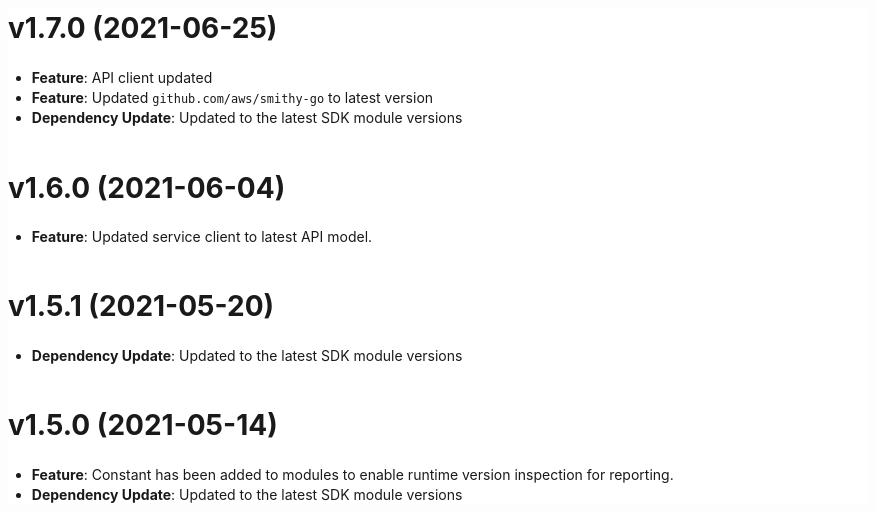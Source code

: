 # v1.7.0 (2021-06-25)

* **Feature**: API client updated
* **Feature**: Updated `github.com/aws/smithy-go` to latest version
* **Dependency Update**: Updated to the latest SDK module versions

# v1.6.0 (2021-06-04)

* **Feature**: Updated service client to latest API model.

# v1.5.1 (2021-05-20)

* **Dependency Update**: Updated to the latest SDK module versions

# v1.5.0 (2021-05-14)

* **Feature**: Constant has been added to modules to enable runtime version inspection for reporting.
* **Dependency Update**: Updated to the latest SDK module versions

